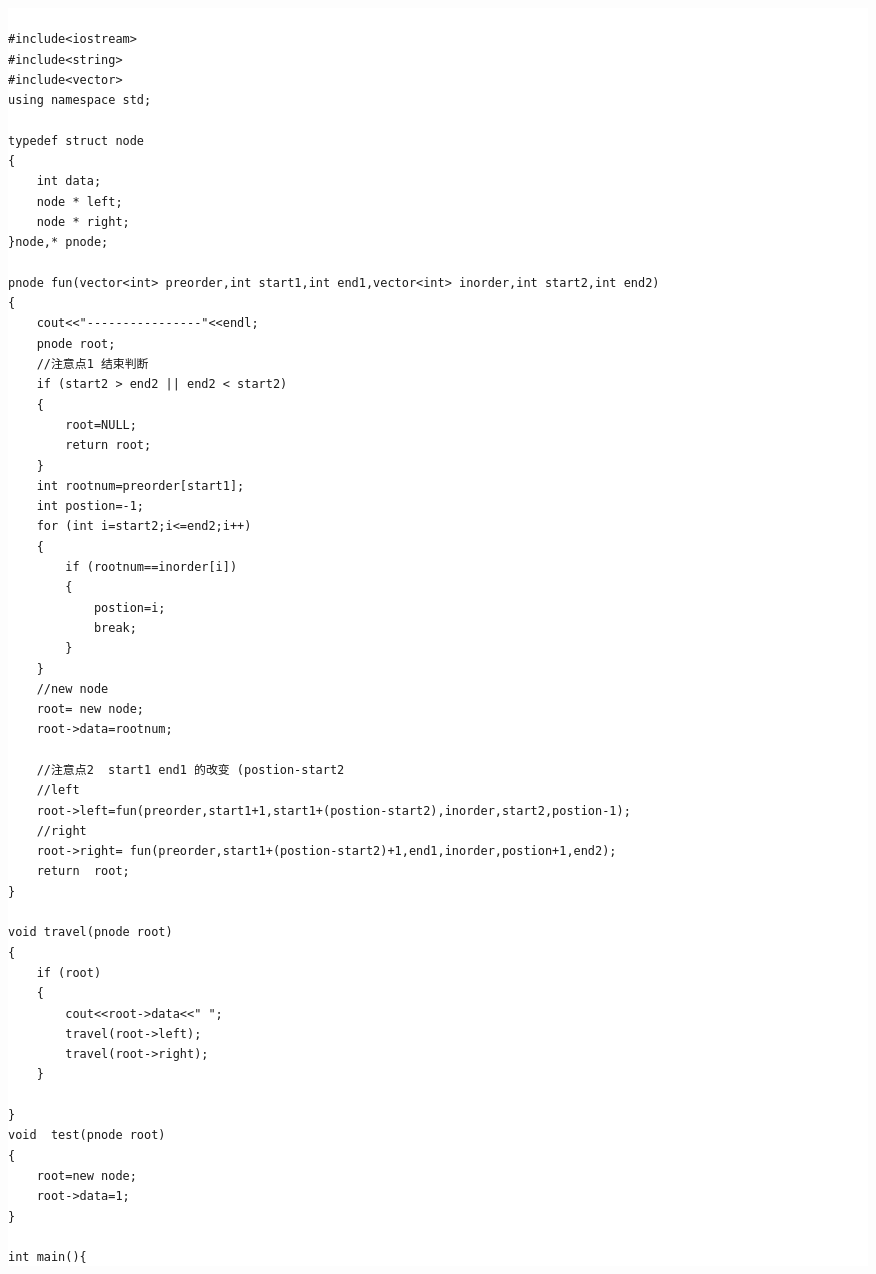 ```

#include<iostream>
#include<string>
#include<vector>
using namespace std;

typedef struct node
{
	int data;
	node * left;
	node * right;
}node,* pnode;

pnode fun(vector<int> preorder,int start1,int end1,vector<int> inorder,int start2,int end2)
{
	cout<<"----------------"<<endl;
	pnode root;
	//注意点1 结束判断
	if (start2 > end2 || end2 < start2)
	{
		root=NULL;
		return root;
	}
	int rootnum=preorder[start1];
	int postion=-1;
	for (int i=start2;i<=end2;i++)
	{
		if (rootnum==inorder[i])
		{
			postion=i;
			break;
		}
	}
	//new node
	root= new node;
	root->data=rootnum;

	//注意点2  start1 end1 的改变 (postion-start2
	//left
	root->left=fun(preorder,start1+1,start1+(postion-start2),inorder,start2,postion-1);
	//right
	root->right= fun(preorder,start1+(postion-start2)+1,end1,inorder,postion+1,end2);
	return  root;
}

void travel(pnode root)
{
	if (root)
	{
		cout<<root->data<<" ";
		travel(root->left);
		travel(root->right);
	}

}
void  test(pnode root)
{
	root=new node;
	root->data=1;
}

int main(){

```